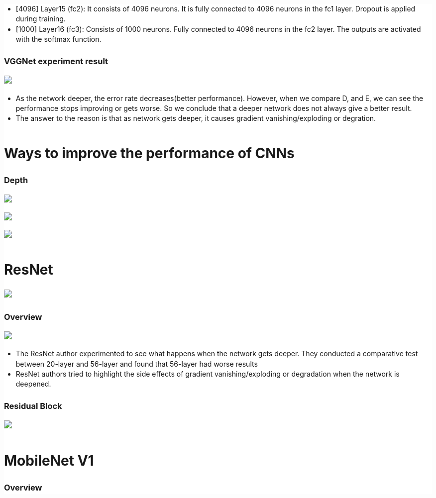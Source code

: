 - [4096] Layer15 (fc2): It consists of 4096 neurons. It is fully connected to 4096 neurons in the fc1 layer. Dropout is applied during training.
- [1000] Layer16 (fc3): Consists of 1000 neurons. Fully connected to 4096 neurons in the fc2 layer. The outputs are activated with the softmax function.


### VGGNet experiment result
![](./img/vggnet_results_multi_scale.png)

- As the network deeper, the error rate decreases(better performance). However, when we compare D, and E, we can see the performance stops improving or gets worse. So we conclude that a deeper network does not always give a better result.
- The answer to the reason is  that as network gets deeper, it causes gradient vanishing/exploding or degration.


# Ways to improve the performance of CNNs

### Depth

![](./img/depth.png)

![](./img/revolution_of_depth.png)

![](./img/wdrc.png)



# ResNet

![](./img/plain-networks-training-results-770x272.png)

### Overview
![](./img/resnet.png)

- The ResNet author experimented to see what happens when the network gets deeper. They conducted a comparative test between 20-layer and 56-layer and found that 56-layer had worse results
- ResNet authors tried to highlight the side effects of gradient vanishing/exploding or degradation when the network is deepened.

### Residual Block
![](./img/skip_connection.png)


# MobileNet V1

### Overview
